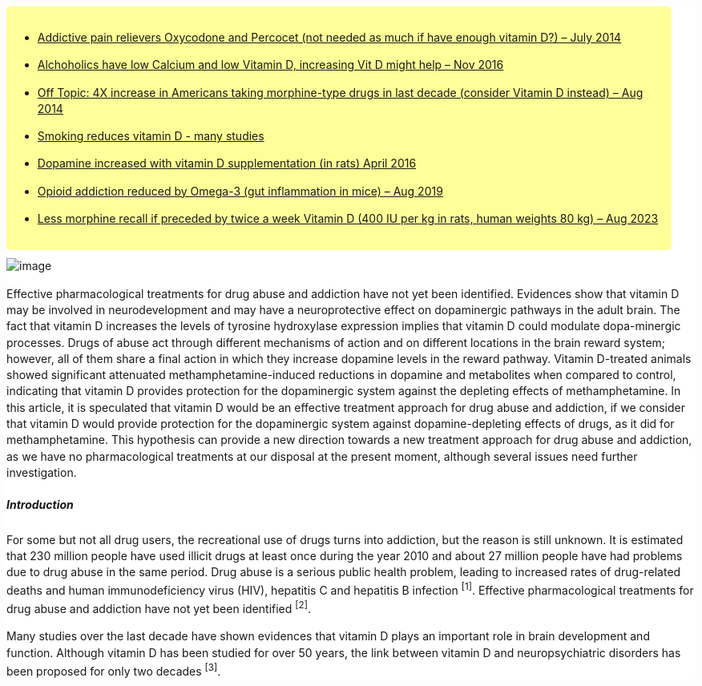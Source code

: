 <div class="border" style="background-color:#FF9;padding:15px;margin:10px 0;border-radius:5px;width:800px">

* [Addictive pain relievers Oxycodone and Percocet (not needed as much if have enough vitamin D?) – July 2014](/posts/addictive-pain-relievers-oxycodone-and-percocet-not-needed-as-much-if-have-enough-vitamin-d)

* [Alchoholics have low Calcium and low Vitamin D, increasing Vit D might help – Nov 2016](/tags/alchoholics-have-low-calcium-and-low-vitamin-d-increasing-vit-d-might-help-nov-2016.html)

* [Off Topic: 4X increase in Americans taking morphine-type drugs in last decade (consider Vitamin D instead) – Aug 2014](/posts/off-topic-4x-increase-in-americans-taking-morphine-type-drugs-in-last-decade-con-tamin-d-instead)

* [Smoking reduces vitamin D - many studies](/tags/smoking-reduces-vitamin-d-many-studies.html)

* [Dopamine increased with vitamin D supplementation (in rats) April 2016](/tags/dopamine-increased-with-vitamin-d-supplementation-in-rats-april-2016.html)

* [Opioid addiction reduced by Omega-3 (gut inflammation in mice) – Aug 2019](/tags/opioid-addiction-reduced-by-omega-3-gut-inflammation-in-mice-aug-2019.html)

* [Less morphine recall if preceded by twice a week Vitamin D (400 IU per kg in rats, human weights 80 kg) – Aug 2023](/tags/less-morphine-recall-if-preceded-by-twice-a-week-vitamin-d-400-iu-per-kg-in-rats-human-weights-80-kg-aug-2023.html)

</div>

<img src="https://d378j1rmrlek7x.cloudfront.net/attachments/jpeg/drug-f1.jpg" alt="image" width="600">

Effective pharmacological treatments for drug abuse and addiction have not yet been identified. Evidences show that vitamin D may be involved in neurodevelopment and may have a neuroprotective effect on dopaminergic pathways in the adult brain. The fact that vitamin D increases the levels of tyrosine hydroxylase expression implies that vitamin D could modulate dopa-minergic processes. Drugs of abuse act through different mechanisms of action and on different locations in the brain reward system; however, all of them share a final action in which they increase dopamine levels in the reward pathway. Vitamin D-treated animals showed significant attenuated methamphetamine-induced reductions in dopamine and metabolites when compared to control, indicating that vitamin D provides protection for the dopaminergic system against the depleting effects of methamphetamine. In this article, it is speculated that vitamin D would be an effective treatment approach for drug abuse and addiction, if we consider that vitamin D would provide protection for the dopaminergic system against dopamine-depleting effects of drugs, as it did for methamphetamine. This hypothesis can provide a new direction towards a new treatment approach for drug abuse and addiction, as we have no pharmacological treatments at our disposal at the present moment, although several issues need further investigation.

##### Introduction

For some but not all drug users, the recreational use of drugs turns into addiction, but the reason is still unknown. It is estimated that 230 million people have used illicit drugs at least once during the year 2010 and about 27 million people have had problems due to drug abuse in the same period. Drug abuse is a serious public health problem, leading to increased rates of drug-related deaths and human immunodeficiency virus (HIV), hepatitis C and hepatitis B infection <sup>[1]</sup>. Effective pharmacological treatments for drug abuse and addiction have not yet been identified <sup>[2]</sup>.

Many studies over the last decade have shown evidences that vitamin D plays an important role in brain development and function. Although vitamin D has been studied for over 50 years, the link between vitamin D and neuropsychiatric disorders has been proposed for only two decades <sup>[3]</sup>.
